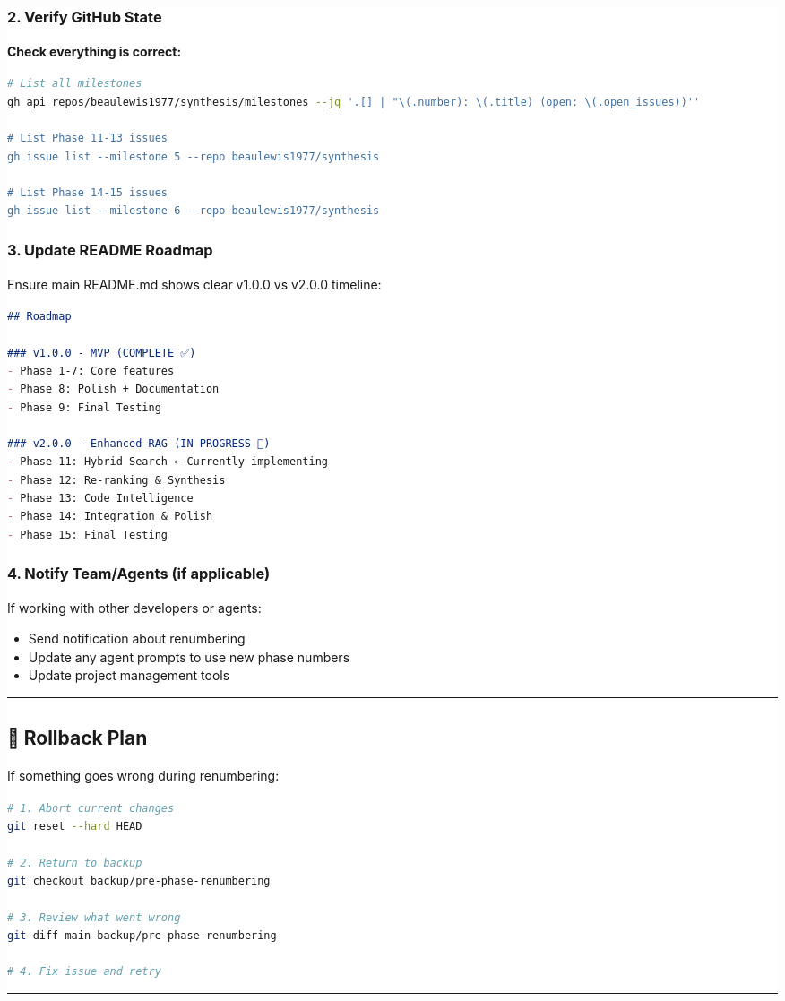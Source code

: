 ### 2. Verify GitHub State

**Check everything is correct:**
```bash
# List all milestones
gh api repos/beaulewis1977/synthesis/milestones --jq '.[] | "\(.number): \(.title) (open: \(.open_issues))''

# List Phase 11-13 issues
gh issue list --milestone 5 --repo beaulewis1977/synthesis

# List Phase 14-15 issues
gh issue list --milestone 6 --repo beaulewis1977/synthesis
```

### 3. Update README Roadmap

Ensure main README.md shows clear v1.0.0 vs v2.0.0 timeline:

```markdown
## Roadmap

### v1.0.0 - MVP (COMPLETE ✅)
- Phase 1-7: Core features
- Phase 8: Polish + Documentation
- Phase 9: Final Testing

### v2.0.0 - Enhanced RAG (IN PROGRESS 🔧)
- Phase 11: Hybrid Search ← Currently implementing
- Phase 12: Re-ranking & Synthesis
- Phase 13: Code Intelligence
- Phase 14: Integration & Polish
- Phase 15: Final Testing
```

### 4. Notify Team/Agents (if applicable)

If working with other developers or agents:
- Send notification about renumbering
- Update any agent prompts to use new phase numbers
- Update project management tools

---


## 🚨 Rollback Plan

If something goes wrong during renumbering:

```bash
# 1. Abort current changes
git reset --hard HEAD

# 2. Return to backup
git checkout backup/pre-phase-renumbering

# 3. Review what went wrong
git diff main backup/pre-phase-renumbering

# 4. Fix issue and retry
```

---
